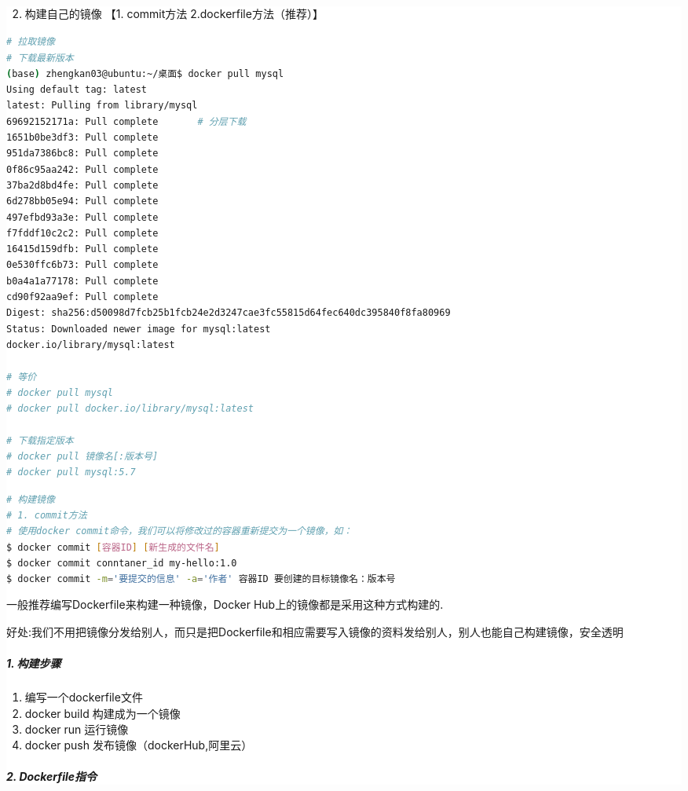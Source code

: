 2. 构建自己的镜像 【1. commit方法     2.dockerfile方法（推荐）】

```sh
# 拉取镜像
# 下载最新版本
(base) zhengkan03@ubuntu:~/桌面$ docker pull mysql
Using default tag: latest
latest: Pulling from library/mysql
69692152171a: Pull complete       # 分层下载
1651b0be3df3: Pull complete 
951da7386bc8: Pull complete 
0f86c95aa242: Pull complete 
37ba2d8bd4fe: Pull complete 
6d278bb05e94: Pull complete 
497efbd93a3e: Pull complete 
f7fddf10c2c2: Pull complete 
16415d159dfb: Pull complete 
0e530ffc6b73: Pull complete 
b0a4a1a77178: Pull complete 
cd90f92aa9ef: Pull complete 
Digest: sha256:d50098d7fcb25b1fcb24e2d3247cae3fc55815d64fec640dc395840f8fa80969
Status: Downloaded newer image for mysql:latest
docker.io/library/mysql:latest

# 等价
# docker pull mysql 
# docker pull docker.io/library/mysql:latest

# 下载指定版本
# docker pull 镜像名[:版本号]
# docker pull mysql:5.7
```

```sh
# 构建镜像
# 1. commit方法
# 使用docker commit命令，我们可以将修改过的容器重新提交为一个镜像，如：
$ docker commit [容器ID] [新生成的文件名]
$ docker commit conntaner_id my-hello:1.0
$ docker commit -m='要提交的信息' -a='作者' 容器ID 要创建的目标镜像名：版本号
```

一般推荐编写Dockerfile来构建一种镜像，Docker Hub上的镜像都是采用这种方式构建的.

好处:我们不用把镜像分发给别人，而只是把Dockerfile和相应需要写入镜像的资料发给别人，别人也能自己构建镜像，安全透明

##### 1. 构建步骤

1. 编写一个dockerfile文件
2. docker build 构建成为一个镜像
3. docker run 运行镜像
4. docker push 发布镜像（dockerHub,阿里云）

##### 2. Dockerfile指令
